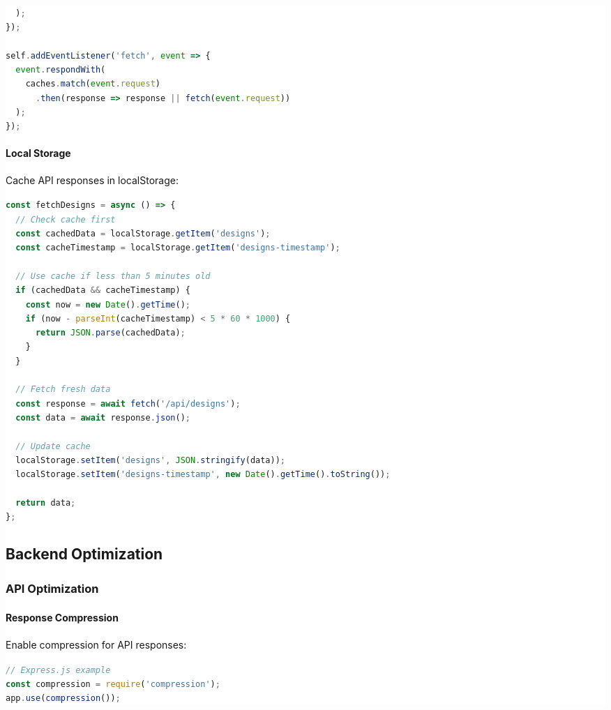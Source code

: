 ```javascript
  );
});

self.addEventListener('fetch', event => {
  event.respondWith(
    caches.match(event.request)
      .then(response => response || fetch(event.request))
  );
});
```

#### Local Storage

Cache API responses in localStorage:

```javascript
const fetchDesigns = async () => {
  // Check cache first
  const cachedData = localStorage.getItem('designs');
  const cacheTimestamp = localStorage.getItem('designs-timestamp');
  
  // Use cache if less than 5 minutes old
  if (cachedData && cacheTimestamp) {
    const now = new Date().getTime();
    if (now - parseInt(cacheTimestamp) < 5 * 60 * 1000) {
      return JSON.parse(cachedData);
    }
  }
  
  // Fetch fresh data
  const response = await fetch('/api/designs');
  const data = await response.json();
  
  // Update cache
  localStorage.setItem('designs', JSON.stringify(data));
  localStorage.setItem('designs-timestamp', new Date().getTime().toString());
  
  return data;
};
```

## Backend Optimization

### API Optimization

#### Response Compression

Enable compression for API responses:

```javascript
// Express.js example
const compression = require('compression');
app.use(compression());
```
